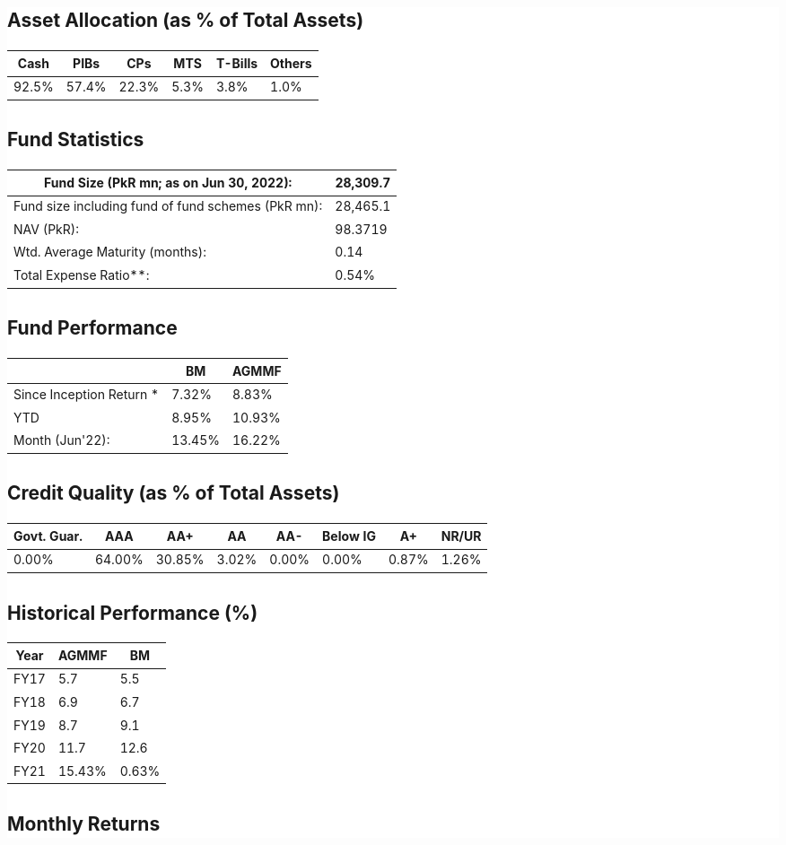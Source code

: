 ## Asset Allocation (as % of Total Assets)

| Cash  | PIBs  | CPs   | MTS  | T-Bills | Others |
| ----- | ----- | ----- | ---- | ------- | ------ |
| 92.5% | 57.4% | 22.3% | 5.3% | 3.8%    | 1.0%   |

## Fund Statistics

| Fund Size (PkR mn; as on Jun 30, 2022):            | 28,309.7 |
| -------------------------------------------------- | -------- |
| Fund size including fund of fund schemes (PkR mn): | 28,465.1 |
| NAV (PkR):                                         | 98.3719  |
| Wtd. Average Maturity (months):                    | 0.14     |
| Total Expense Ratio\*\*:                           | 0.54%    |

## Fund Performance

|                           | BM     | AGMMF  |
| ------------------------- | ------ | ------ |
| Since Inception Return \* | 7.32%  | 8.83%  |
| YTD                       | 8.95%  | 10.93% |
| Month (Jun'22):           | 13.45% | 16.22% |

## Credit Quality (as % of Total Assets)

| Govt. Guar. | AAA    | AA+    | AA    | AA-   | Below IG | A+    | NR/UR |
| ----------- | ------ | ------ | ----- | ----- | -------- | ----- | ----- |
| 0.00%       | 64.00% | 30.85% | 3.02% | 0.00% | 0.00%    | 0.87% | 1.26% |

## Historical Performance (%)

| Year | AGMMF  | BM    |
| ---- | ------ | ----- |
| FY17 | 5.7    | 5.5   |
| FY18 | 6.9    | 6.7   |
| FY19 | 8.7    | 9.1   |
| FY20 | 11.7   | 12.6  |
| FY21 | 15.43% | 0.63% |

## Monthly Returns

